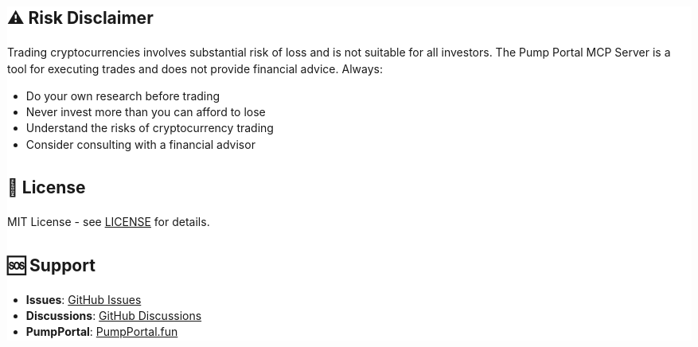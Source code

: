 ## ⚠️ Risk Disclaimer

Trading cryptocurrencies involves substantial risk of loss and is not suitable for all investors. The Pump Portal MCP Server is a tool for executing trades and does not provide financial advice. Always:

- Do your own research before trading
- Never invest more than you can afford to lose
- Understand the risks of cryptocurrency trading
- Consider consulting with a financial advisor

## 📄 License

MIT License - see [LICENSE](LICENSE) for details.

## 🆘 Support

- **Issues**: [GitHub Issues](https://github.com/pump-portal/pump-portal-mcp-server/issues)
- **Discussions**: [GitHub Discussions](https://github.com/pump-portal/pump-portal-mcp-server/discussions)
- **PumpPortal**: [PumpPortal.fun](https://pumpportal.fun)
